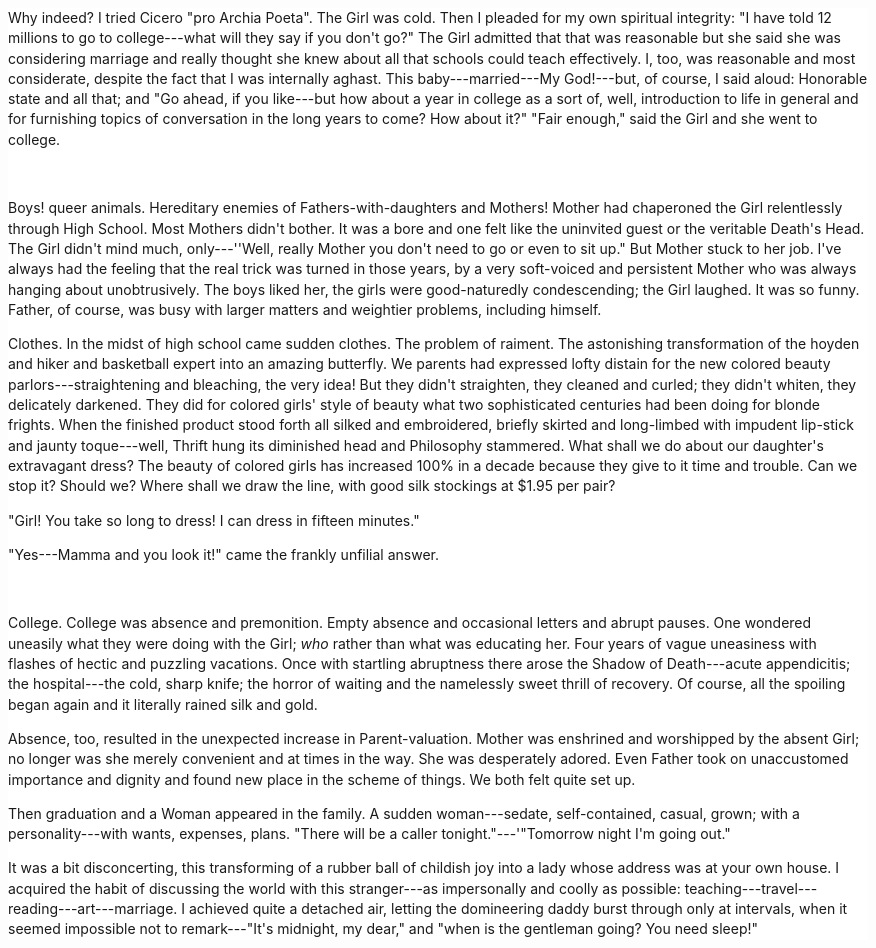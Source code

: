 Why indeed? I tried Cicero "pro Archia Poeta". The Girl was cold. Then I pleaded for my own spiritual integrity: "I have told 12 millions to go to college---what will they say if you don't go?" The Girl admitted that that was reasonable but she said she was considering marriage and really thought she knew about all that schools could teach effectively. I, too, was reasonable and most considerate, despite the fact that I was internally aghast. This baby---married---My God!---but, of course, I said aloud: Honorable state and all that; and "Go ahead, if you like---but how about a year in college as a sort of, well, introduction to life in general and for furnishing topics of conversation in the long years to come? How about it?" "Fair enough," said the Girl and she went to college. 

&nbsp;

Boys! queer animals. Hereditary enemies of Fathers-with-daughters and Mothers! Mother had chaperoned the Girl relentlessly through High School. Most Mothers didn't bother. It was a bore and one felt like the uninvited guest or the veritable Death's Head. The Girl didn't mind much, only---''Well, really Mother you don't need to go or even to sit up." But Mother stuck to her job. I've always had the feeling that the real trick was turned in those years, by a very soft-voiced and persistent Mother who was always hanging about unobtrusively. The boys liked her, the girls were good-naturedly condescending; the Girl laughed. It was so funny. Father, of course, was busy with larger matters and weightier problems, including himself. 

Clothes. In the midst of high school came sudden clothes. The problem of raiment. The astonishing transformation of the hoyden and hiker and basketball expert into an amazing butterfly. We parents had expressed lofty distain for the new colored beauty parlors---straightening and bleaching, the very idea! But they didn't straighten, they cleaned and curled; they didn't whiten, they delicately darkened. They did for colored girls' style of beauty what two sophisticated centuries had been doing for blonde frights. When the finished product stood forth all silked and embroidered, briefly skirted and long-limbed with impudent lip-stick and jaunty toque---well, Thrift hung its diminished head and Philosophy stammered. What shall we do about our daughter's extravagant dress? The beauty of colored girls has increased 100% in a decade because they give to it time and trouble. Can we stop it? Should we? Where shall we draw the line, with good silk stockings at $1.95 per pair? 

"Girl! You take so long to dress! I can dress in fifteen minutes." 

"Yes---Mamma and you look it!" came the frankly unfilial answer. 

&nbsp;

College. College was absence and premonition. Empty absence and occasional letters and abrupt pauses. One wondered uneasily what they were doing with the Girl; *who* rather than what was educating her. Four years of vague uneasiness with flashes of hectic and puzzling vacations. Once with startling abruptness there arose the Shadow of Death---acute appendicitis; the hospital---the cold, sharp knife; the horror of waiting and the namelessly sweet thrill of recovery. Of course, all the spoiling began again and it literally rained silk and gold. 

Absence, too, resulted in the unexpected increase in Parent-valuation. Mother was enshrined and worshipped by the absent Girl; no longer was she merely convenient and at times in the way. She was desperately adored. Even Father took on unaccustomed importance and dignity and found new place in the scheme of things. We both felt quite set up. 

Then graduation and a Woman appeared in the family. A sudden woman---sedate, self-contained, casual, grown; with a personality---with wants, expenses, plans. "There will be a caller tonight."---'"Tomorrow night I'm going out." 

It was a bit disconcerting, this transforming of a rubber ball of childish joy into a lady whose address was at your own house. I acquired the habit of discussing the world with this stranger---as impersonally and coolly as possible: teaching---travel---reading---art---marriage. I achieved quite a detached air, letting the domineering daddy burst through only at intervals, when it seemed impossible not to remark---"It's midnight, my dear," and "when is the gentleman going? You need sleep!" 
